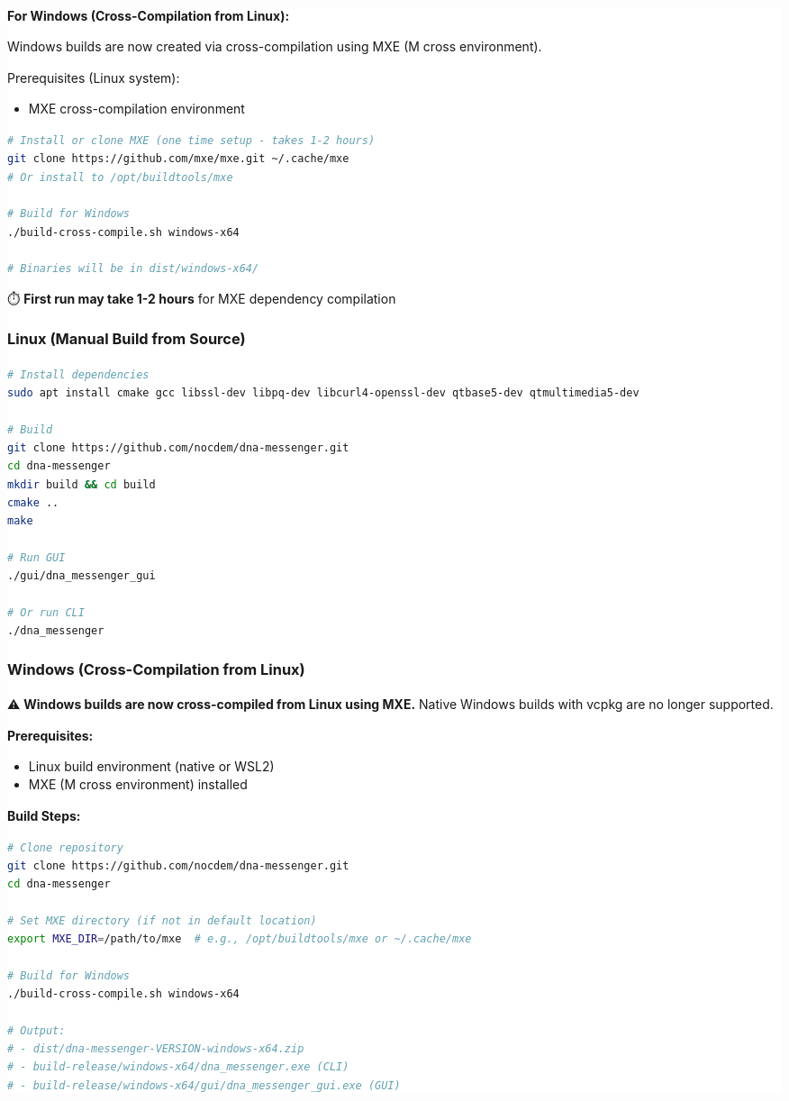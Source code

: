 **For Windows (Cross-Compilation from Linux):**

Windows builds are now created via cross-compilation using MXE (M cross environment).

Prerequisites (Linux system):
- MXE cross-compilation environment

```bash
# Install or clone MXE (one time setup - takes 1-2 hours)
git clone https://github.com/mxe/mxe.git ~/.cache/mxe
# Or install to /opt/buildtools/mxe

# Build for Windows
./build-cross-compile.sh windows-x64

# Binaries will be in dist/windows-x64/
```

⏱️ **First run may take 1-2 hours** for MXE dependency compilation

### Linux (Manual Build from Source)

```bash
# Install dependencies
sudo apt install cmake gcc libssl-dev libpq-dev libcurl4-openssl-dev qtbase5-dev qtmultimedia5-dev

# Build
git clone https://github.com/nocdem/dna-messenger.git
cd dna-messenger
mkdir build && cd build
cmake ..
make

# Run GUI
./gui/dna_messenger_gui

# Or run CLI
./dna_messenger
```

### Windows (Cross-Compilation from Linux)

⚠️ **Windows builds are now cross-compiled from Linux using MXE.**
Native Windows builds with vcpkg are no longer supported.

**Prerequisites:**
- Linux build environment (native or WSL2)
- MXE (M cross environment) installed

**Build Steps:**
```bash
# Clone repository
git clone https://github.com/nocdem/dna-messenger.git
cd dna-messenger

# Set MXE directory (if not in default location)
export MXE_DIR=/path/to/mxe  # e.g., /opt/buildtools/mxe or ~/.cache/mxe

# Build for Windows
./build-cross-compile.sh windows-x64

# Output:
# - dist/dna-messenger-VERSION-windows-x64.zip
# - build-release/windows-x64/dna_messenger.exe (CLI)
# - build-release/windows-x64/gui/dna_messenger_gui.exe (GUI)
```
